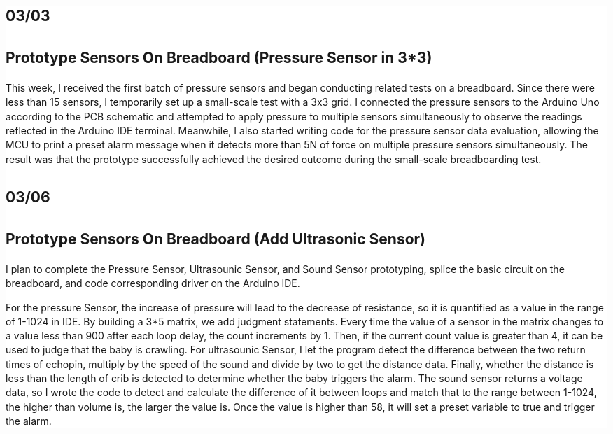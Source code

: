## 03/03

## Prototype Sensors On Breadboard (Pressure Sensor in 3*3)

This week, I received the first batch of pressure sensors and began conducting related tests on a breadboard. Since there were less than 15 sensors, I temporarily set up a small-scale test with a 3x3 grid. I connected the pressure sensors to the Arduino Uno according to the PCB schematic and attempted to apply pressure to multiple sensors simultaneously to observe the readings reflected in the Arduino IDE terminal. Meanwhile, I also started writing code for the pressure sensor data evaluation, allowing the MCU to print a preset alarm message when it detects more than 5N of force on multiple pressure sensors simultaneously. The result was that the prototype successfully achieved the desired outcome during the small-scale breadboarding test.

## 03/06

## Prototype Sensors On Breadboard (Add Ultrasonic Sensor) 
I plan to complete the Pressure Sensor, Ultrasounic Sensor, and Sound Sensor prototyping, splice the basic circuit on the breadboard, and code corresponding driver on the Arduino IDE.

For the pressure Sensor, the increase of pressure will lead to the decrease of resistance, so it is quantified as a value in the range of 1-1024 in IDE. By building a 3*5 matrix, we add judgment statements. Every time the value of a sensor in the matrix changes to a value less than 900 after each loop delay, the count increments by 1. Then, if the current count value is greater than 4, it can be used to judge that the baby is crawling. For ultrasounic Sensor, I let the program detect the difference between the two return times of echopin, multiply by the speed of the sound and divide by two to get the distance data. Finally, whether the distance is less than the length of crib is detected to determine whether the baby triggers the alarm. The sound sensor returns a voltage data, so I wrote the code to detect and calculate the difference of it between loops and match that to the range between 1-1024, the higher than volume is, the larger the value is. Once the value is higher than 58, it will set a preset variable to true and trigger the alarm.
